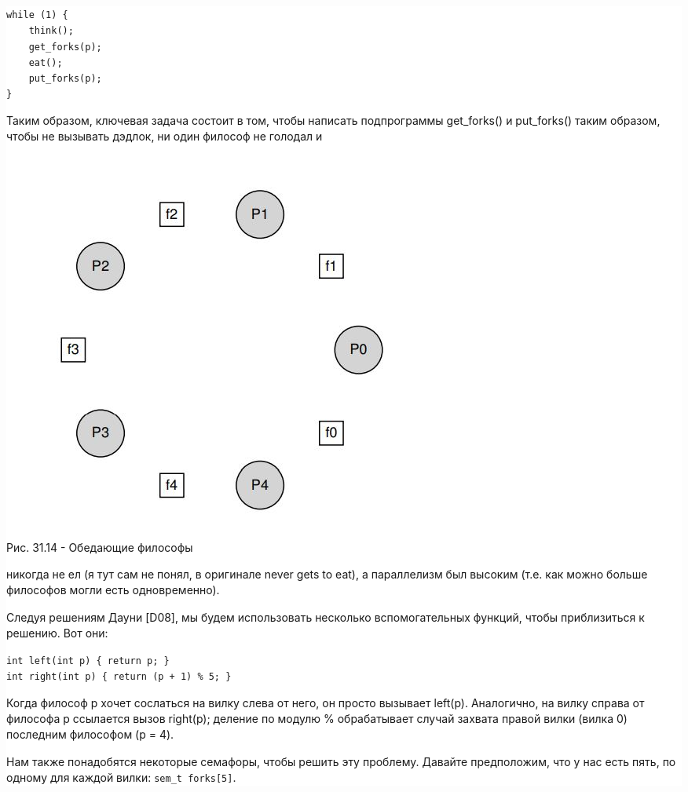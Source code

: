     while (1) {
        think();
        get_forks(p);
        eat();
        put_forks(p);
    }

Таким образом, ключевая задача состоит в том, чтобы написать подпрограммы get_forks() и put_forks() таким образом, чтобы 
не вызывать дэдлок, ни один философ не голодал и 

![Рис. 31.14 - Обедающие философы](./img/31.14.jpg "Рис. 31.14 - Обедающие философы")

Рис. 31.14 - Обедающие философы

никогда не ел (я тут сам не понял, в оригинале never gets to eat), а 
параллелизм был высоким (т.е. как можно больше философов могли есть одновременно).

Следуя решениям Дауни [D08], мы будем использовать несколько вспомогательных функций, чтобы приблизиться к решению. Вот они:

    int left(int p) { return p; }
    int right(int p) { return (p + 1) % 5; }

Когда философ p хочет сослаться на вилку слева от него, он просто вызывает left(p). Аналогично, на вилку справа от 
философа p ссылается вызов right(p); деление по модулю % обрабатывает случай захвата правой вилки (вилка 0) последним 
философом (p = 4).

Нам также понадобятся некоторые семафоры, чтобы решить эту проблему. Давайте предположим, что у нас есть пять, по одному 
для каждой вилки: `sem_t forks[5]`.
